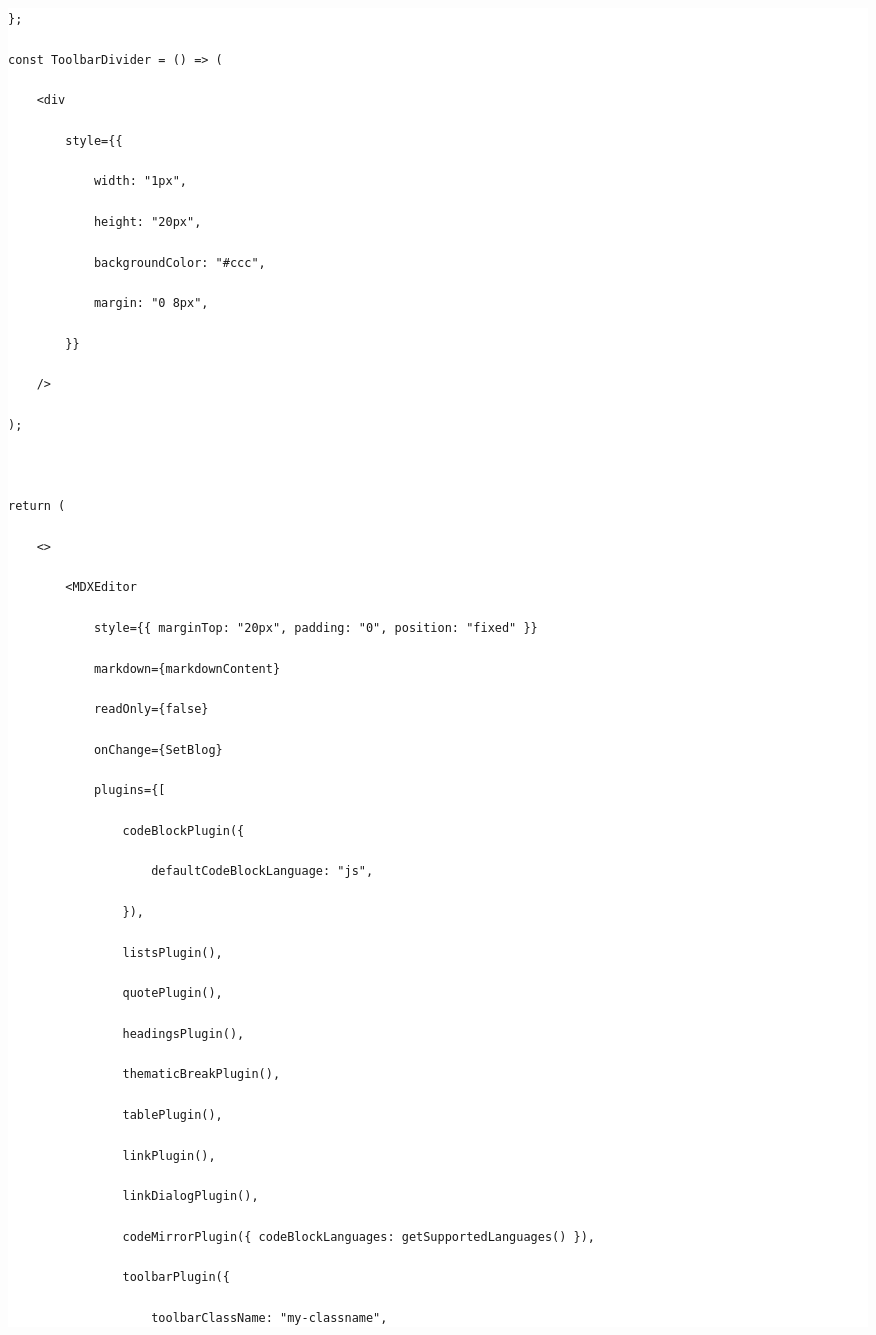     };

    const ToolbarDivider = () => (

        <div

            style={{

                width: "1px",

                height: "20px",

                backgroundColor: "#ccc",

                margin: "0 8px",

            }}

        />

    );



    return (

        <>

            <MDXEditor

                style={{ marginTop: "20px", padding: "0", position: "fixed" }}

                markdown={markdownContent}

                readOnly={false}

                onChange={SetBlog}

                plugins={[

                    codeBlockPlugin({

                        defaultCodeBlockLanguage: "js",

                    }),

                    listsPlugin(),

                    quotePlugin(),

                    headingsPlugin(),

                    thematicBreakPlugin(),

                    tablePlugin(),

                    linkPlugin(),

                    linkDialogPlugin(),

                    codeMirrorPlugin({ codeBlockLanguages: getSupportedLanguages() }),

                    toolbarPlugin({

                        toolbarClassName: "my-classname",
